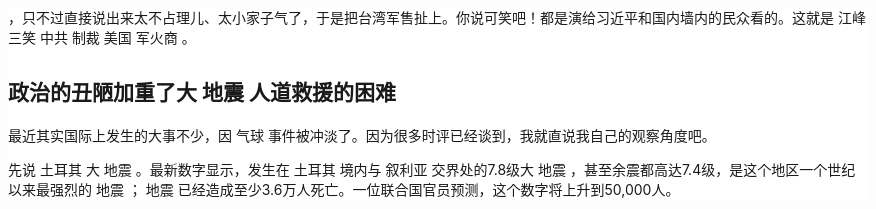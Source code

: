   ，只不过直接说出来太不占理儿、太小家子气了，于是把台湾军售扯上。你说可笑吧！都是演给习近平和国内墙内的民众看的。这就是
  <ok href="/term/3461">
   江峰
  </ok>
  三笑
  <ok href="/term/1059">
   中共
  </ok>
  <ok href="/term/8213">
   制裁
  </ok>
  <ok href="/term/1045">
   美国
  </ok>
  <ok href="/term/48657">
   军火商
  </ok>
  。
 </p>
 <h2>
  政治的丑陋加重了大
  <ok href="/term/2281">
   地震
  </ok>
  人道救援的困难
 </h2>
 <p>
  最近其实国际上发生的大事不少，因
  <ok href="/term/12797">
   气球
  </ok>
  事件被冲淡了。因为很多时评已经谈到，我就直说我自己的观察角度吧。
 </p>
 <p>
  先说
  <ok href="/term/13340">
   土耳其
  </ok>
  大
  <ok href="/term/2281">
   地震
  </ok>
  。最新数字显示，发生在
  <ok href="/term/13340">
   土耳其
  </ok>
  境内与
  <ok href="/term/12861">
   叙利亚
  </ok>
  交界处的7.8级大
  <ok href="/term/2281">
   地震
  </ok>
  ，甚至余震都高达7.4级，是这个地区一个世纪以来最强烈的
  <ok href="/term/2281">
   地震
  </ok>
  ；
  <ok href="/term/2281">
   地震
  </ok>
  已经造成至少3.6万人死亡。一位联合国官员预测，这个数字将上升到50,000人。
 </p>